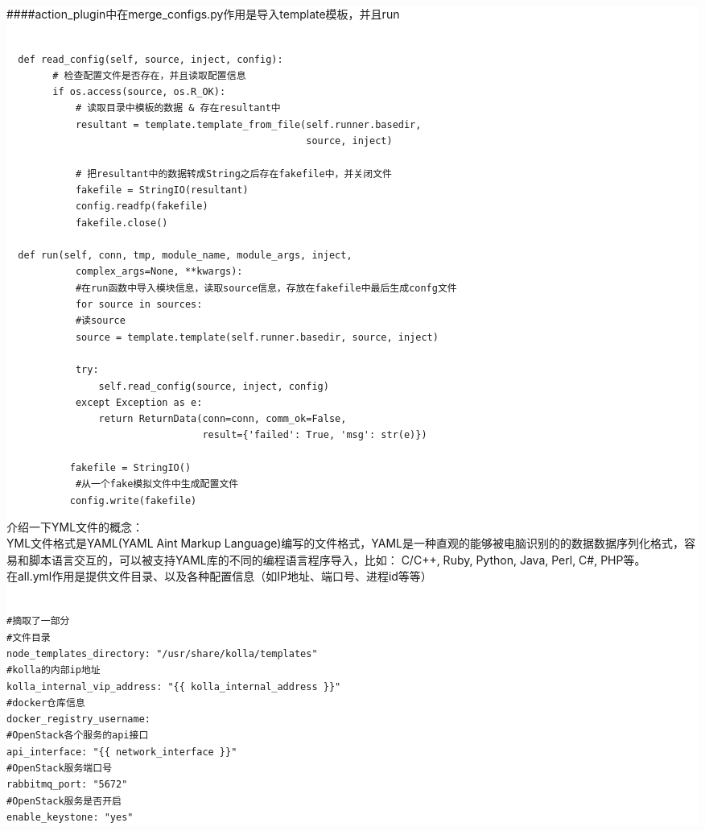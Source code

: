 ####action_plugin中在merge_configs.py作用是导入template模板，并且run  
<pre><code>
  def read_config(self, source, inject, config):
        # 检查配置文件是否存在，并且读取配置信息
        if os.access(source, os.R_OK):
            # 读取目录中模板的数据 & 存在resultant中
            resultant = template.template_from_file(self.runner.basedir,
                                                    source, inject)

            # 把resultant中的数据转成String之后存在fakefile中，并关闭文件
            fakefile = StringIO(resultant)
            config.readfp(fakefile)
            fakefile.close()
           
  def run(self, conn, tmp, module_name, module_args, inject,
            complex_args=None, **kwargs):   
            #在run函数中导入模块信息，读取source信息，存放在fakefile中最后生成confg文件
            for source in sources:
            #读source
            source = template.template(self.runner.basedir, source, inject)

            try:
                self.read_config(source, inject, config)
            except Exception as e:
                return ReturnData(conn=conn, comm_ok=False,
                                  result={'failed': True, 'msg': str(e)})
        
           fakefile = StringIO()
            #从一个fake模拟文件中生成配置文件
           config.write(fakefile)
</code></pre>

介绍一下YML文件的概念：  
YML文件格式是YAML(YAML Aint Markup Language)编写的文件格式，YAML是一种直观的能够被电脑识别的的数据数据序列化格式，容易和脚本语言交互的，可以被支持YAML库的不同的编程语言程序导入，比如： C/C++, Ruby, Python, Java, Perl, C#, PHP等。  
在all.yml作用是提供文件目录、以及各种配置信息（如IP地址、端口号、进程id等等）  

<pre><code>
#摘取了一部分
#文件目录
node_templates_directory: "/usr/share/kolla/templates"
#kolla的内部ip地址
kolla_internal_vip_address: "{{ kolla_internal_address }}"
#docker仓库信息
docker_registry_username:
#OpenStack各个服务的api接口
api_interface: "{{ network_interface }}"
#OpenStack服务端口号
rabbitmq_port: "5672"
#OpenStack服务是否开启
enable_keystone: "yes"
</code></pre>

